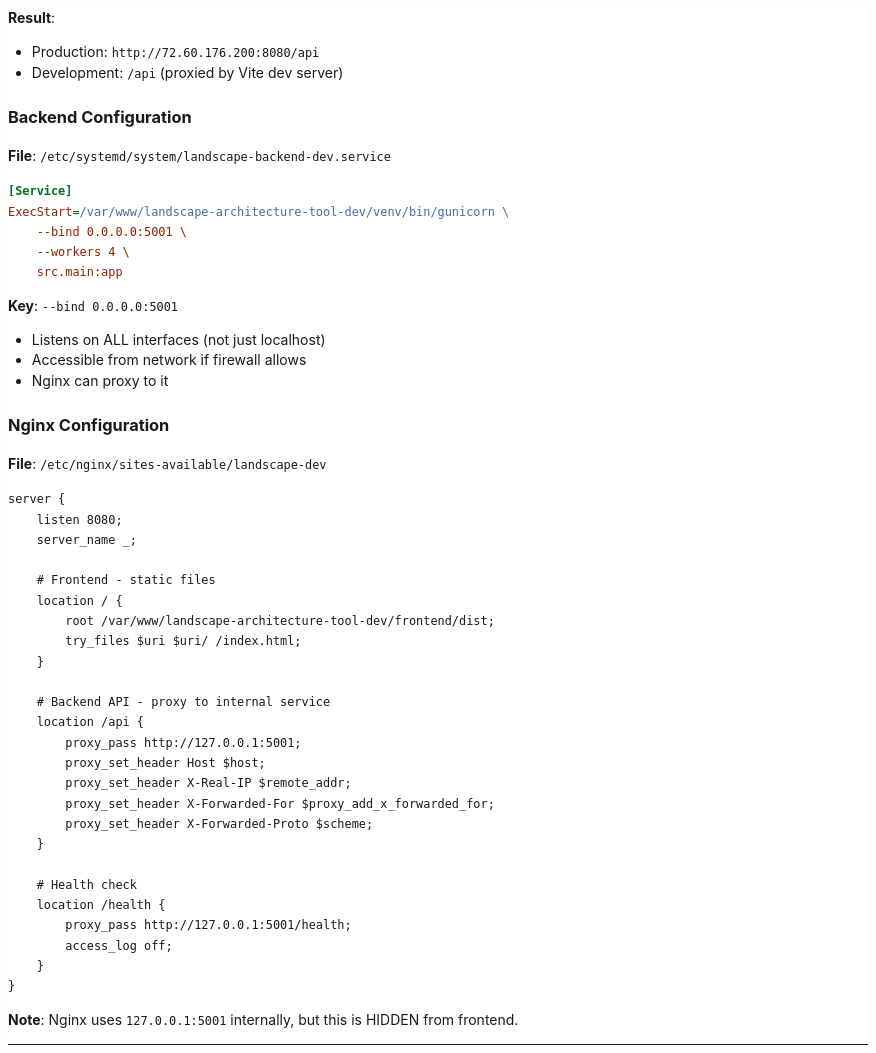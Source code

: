 **Result**:
- Production: `http://72.60.176.200:8080/api`
- Development: `/api` (proxied by Vite dev server)

### Backend Configuration

**File**: `/etc/systemd/system/landscape-backend-dev.service`

```ini
[Service]
ExecStart=/var/www/landscape-architecture-tool-dev/venv/bin/gunicorn \
    --bind 0.0.0.0:5001 \
    --workers 4 \
    src.main:app
```

**Key**: `--bind 0.0.0.0:5001`
- Listens on ALL interfaces (not just localhost)
- Accessible from network if firewall allows
- Nginx can proxy to it

### Nginx Configuration

**File**: `/etc/nginx/sites-available/landscape-dev`

```nginx
server {
    listen 8080;
    server_name _;
    
    # Frontend - static files
    location / {
        root /var/www/landscape-architecture-tool-dev/frontend/dist;
        try_files $uri $uri/ /index.html;
    }
    
    # Backend API - proxy to internal service
    location /api {
        proxy_pass http://127.0.0.1:5001;
        proxy_set_header Host $host;
        proxy_set_header X-Real-IP $remote_addr;
        proxy_set_header X-Forwarded-For $proxy_add_x_forwarded_for;
        proxy_set_header X-Forwarded-Proto $scheme;
    }
    
    # Health check
    location /health {
        proxy_pass http://127.0.0.1:5001/health;
        access_log off;
    }
}
```

**Note**: Nginx uses `127.0.0.1:5001` internally, but this is HIDDEN from frontend.

---